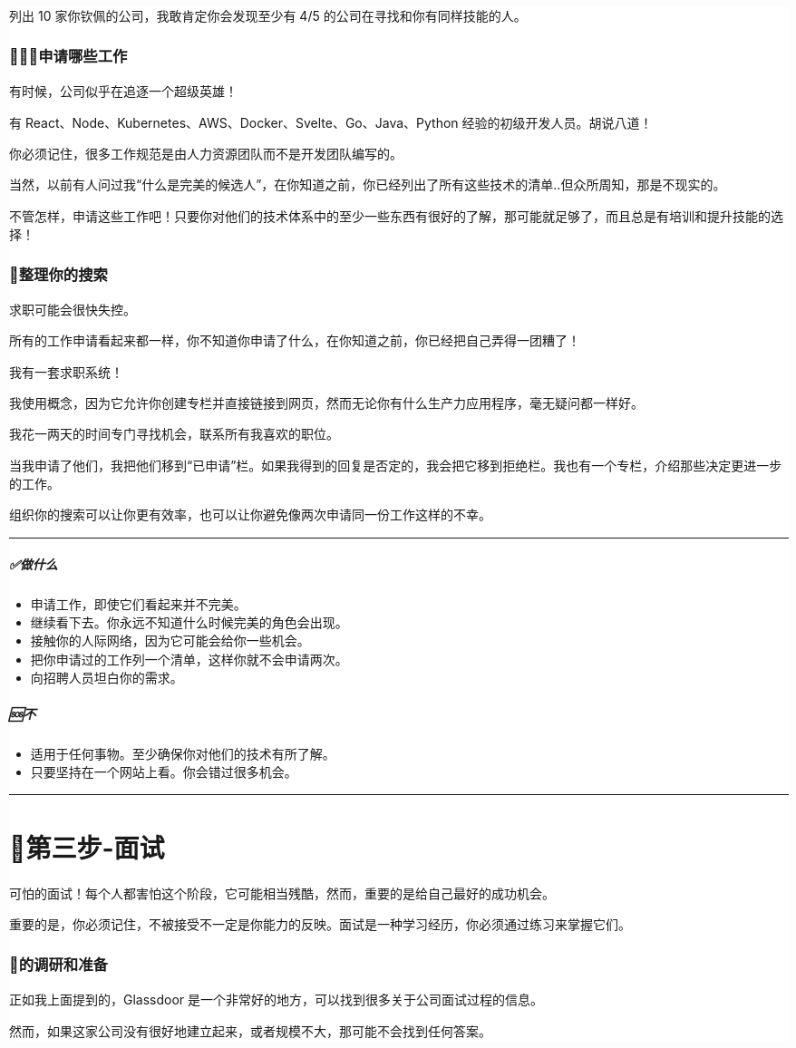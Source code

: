 列出 10 家你钦佩的公司，我敢肯定你会发现至少有 4/5 的公司在寻找和你有同样技能的人。

### [](#which-jobs-to-apply-for)🦸🏽‍♂️申请哪些工作

有时候，公司似乎在追逐一个超级英雄！

有 React、Node、Kubernetes、AWS、Docker、Svelte、Go、Java、Python 经验的初级开发人员。胡说八道！

你必须记住，很多工作规范是由人力资源团队而不是开发团队编写的。

当然，以前有人问过我“什么是完美的候选人”，在你知道之前，你已经列出了所有这些技术的清单..但众所周知，那是不现实的。

不管怎样，申请这些工作吧！只要你对他们的技术体系中的至少一些东西有很好的了解，那可能就足够了，而且总是有培训和提升技能的选择！

### [](#organising-your-search)🧮整理你的搜索

求职可能会很快失控。

所有的工作申请看起来都一样，你不知道你申请了什么，在你知道之前，你已经把自己弄得一团糟了！

我有一套求职系统！

我使用概念，因为它允许你创建专栏并直接链接到网页，然而无论你有什么生产力应用程序，毫无疑问都一样好。

我花一两天的时间专门寻找机会，联系所有我喜欢的职位。

当我申请了他们，我把他们移到“已申请”栏。如果我得到的回复是否定的，我会把它移到拒绝栏。我也有一个专栏，介绍那些决定更进一步的工作。

组织你的搜索可以让你更有效率，也可以让你避免像两次申请同一份工作这样的不幸。

* * *

##### [](#do)✅做什么

*   申请工作，即使它们看起来并不完美。
*   继续看下去。你永远不知道什么时候完美的角色会出现。
*   接触你的人际网络，因为它可能会给你一些机会。
*   把你申请过的工作列一个清单，这样你就不会申请两次。
*   向招聘人员坦白你的需求。

##### [](#dont)🆘不

*   适用于任何事物。至少确保你对他们的技术有所了解。
*   只要坚持在一个网站上看。你会错过很多机会。

* * *

# [](#step-three-interviews)🤝第三步-面试

可怕的面试！每个人都害怕这个阶段，它可能相当残酷，然而，重要的是给自己最好的成功机会。

重要的是，你必须记住，不被接受不一定是你能力的反映。面试是一种学习经历，你必须通过练习来掌握它们。

### [](#research-and-prep)🧠的调研和准备

正如我上面提到的，Glassdoor 是一个非常好的地方，可以找到很多关于公司面试过程的信息。

然而，如果这家公司没有很好地建立起来，或者规模不大，那可能不会找到任何答案。
